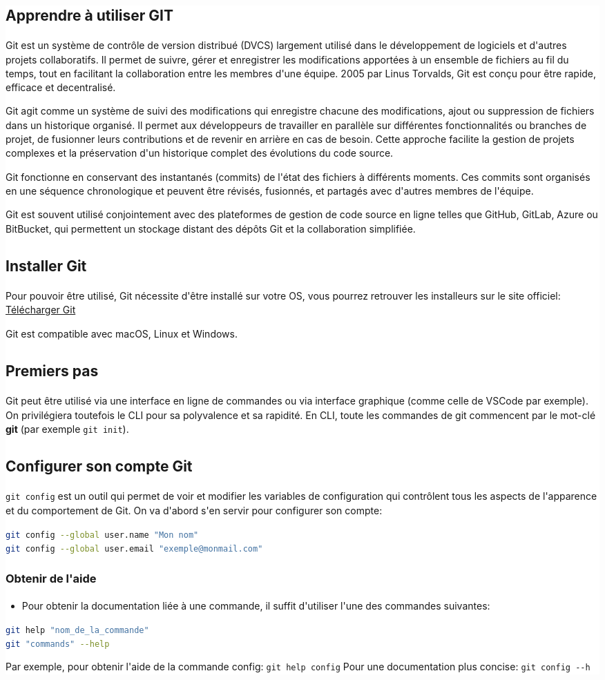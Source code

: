 ## Apprendre à utiliser GIT

Git est un système de contrôle de version distribué (DVCS) largement utilisé dans le développement de logiciels et d'autres projets collaboratifs. Il permet de suivre, gérer et enregistrer les modifications apportées à un ensemble de fichiers au fil du temps, tout en facilitant la collaboration entre les membres d'une équipe.
2005 par Linus Torvalds, Git est conçu pour être rapide, efficace et decentralisé.

Git agit comme un système de suivi des modifications qui enregistre chacune des modifications, ajout ou suppression de fichiers dans un historique organisé. Il permet aux développeurs de travailler en parallèle sur différentes fonctionnalités ou branches de projet, de fusionner leurs contributions et de revenir en arrière en cas de besoin. Cette approche facilite la gestion de projets complexes et la préservation d'un historique complet des évolutions du code source.

Git fonctionne en conservant des instantanés (commits) de l'état des fichiers à différents moments. Ces commits sont organisés en une séquence chronologique et peuvent être révisés, fusionnés, et partagés avec d'autres membres de l'équipe.

Git est souvent utilisé conjointement avec des plateformes de gestion de code source en ligne telles que GitHub, GitLab, Azure ou BitBucket, qui permettent un stockage distant des dépôts Git et la collaboration simplifiée.

## Installer Git

Pour pouvoir être utilisé, Git nécessite d'être installé sur votre OS, vous pourrez retrouver les installeurs sur le site officiel: [Télécharger Git](https://git-scm.com/downloads)

Git est compatible avec macOS, Linux et Windows.

## Premiers pas

Git peut être utilisé via une interface en ligne de commandes ou via interface graphique (comme celle de VSCode par exemple). On privilégiera toutefois le CLI pour sa polyvalence et sa rapidité.
En CLI, toute les commandes de git commencent par le mot-clé **git** (par exemple `git init`).

## Configurer son compte Git

`git config` est un outil qui permet de voir et modifier les variables de configuration qui contrôlent tous les aspects de l'apparence et du comportement de Git.
On va d'abord s'en servir pour configurer son compte:

```bash
git config --global user.name "Mon nom"
git config --global user.email "exemple@monmail.com"
```

### Obtenir de l'aide

- Pour obtenir la documentation liée à une commande, il suffit d'utiliser l'une des commandes suivantes:
```bash
git help "nom_de_la_commande"
git "commands" --help
```
Par exemple, pour obtenir l'aide de la commande config: `git help config`
Pour une documentation plus concise: `git config --h`
